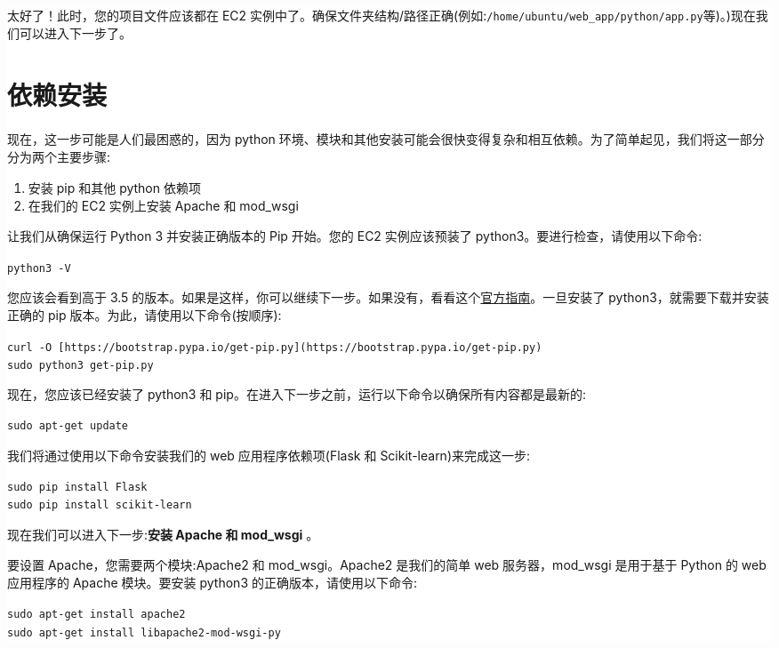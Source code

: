 太好了！此时，您的项目文件应该都在 EC2 实例中了。确保文件夹结构/路径正确(例如:`/home/ubuntu/web_app/python/app.py`等)。)现在我们可以进入下一步了。

# 依赖安装

现在，这一步可能是人们最困惑的，因为 python 环境、模块和其他安装可能会很快变得复杂和相互依赖。为了简单起见，我们将这一部分分为两个主要步骤:

1.  安装 pip 和其他 python 依赖项
2.  在我们的 EC2 实例上安装 Apache 和 mod_wsgi

让我们从确保运行 Python 3 并安装正确版本的 Pip 开始。您的 EC2 实例应该预装了 python3。要进行检查，请使用以下命令:

```
python3 -V
```

您应该会看到高于 3.5 的版本。如果是这样，你可以继续下一步。如果没有，看看这个[官方指南](https://docs.aws.amazon.com/cli/latest/userguide/install-linux-python.html)。一旦安装了 python3，就需要下载并安装正确的 pip 版本。为此，请使用以下命令(按顺序):

```
curl -O [https://bootstrap.pypa.io/get-pip.py](https://bootstrap.pypa.io/get-pip.py) 
sudo python3 get-pip.py
```

现在，您应该已经安装了 python3 和 pip。在进入下一步之前，运行以下命令以确保所有内容都是最新的:

```
sudo apt-get update
```

我们将通过使用以下命令安装我们的 web 应用程序依赖项(Flask 和 Scikit-learn)来完成这一步:

```
sudo pip install Flask
sudo pip install scikit-learn
```

现在我们可以进入下一步:**安装 Apache 和 mod_wsgi** 。

要设置 Apache，您需要两个模块:Apache2 和 mod_wsgi。Apache2 是我们的简单 web 服务器，mod_wsgi 是用于基于 Python 的 web 应用程序的 Apache 模块。要安装 python3 的正确版本，请使用以下命令:

```
sudo apt-get install apache2
sudo apt-get install libapache2-mod-wsgi-py
```
